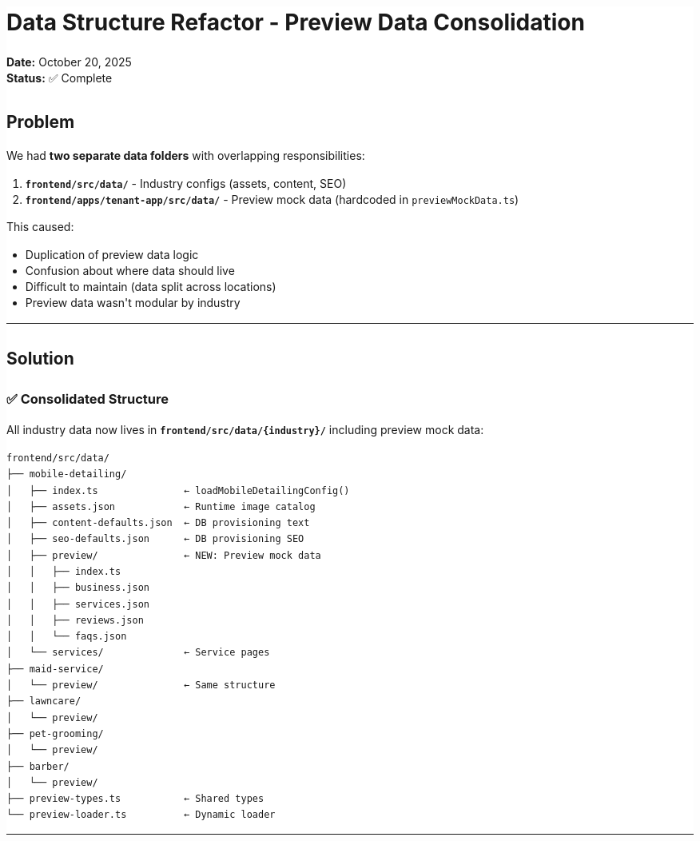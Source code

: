 # Data Structure Refactor - Preview Data Consolidation

**Date:** October 20, 2025  
**Status:** ✅ Complete

## Problem

We had **two separate data folders** with overlapping responsibilities:

1. **`frontend/src/data/`** - Industry configs (assets, content, SEO)
2. **`frontend/apps/tenant-app/src/data/`** - Preview mock data (hardcoded in `previewMockData.ts`)

This caused:
- Duplication of preview data logic
- Confusion about where data should live
- Difficult to maintain (data split across locations)
- Preview data wasn't modular by industry

---

## Solution

### ✅ Consolidated Structure

All industry data now lives in **`frontend/src/data/{industry}/`** including preview mock data:

```
frontend/src/data/
├── mobile-detailing/
│   ├── index.ts               ← loadMobileDetailingConfig()
│   ├── assets.json            ← Runtime image catalog
│   ├── content-defaults.json  ← DB provisioning text
│   ├── seo-defaults.json      ← DB provisioning SEO
│   ├── preview/               ← NEW: Preview mock data
│   │   ├── index.ts
│   │   ├── business.json
│   │   ├── services.json
│   │   ├── reviews.json
│   │   └── faqs.json
│   └── services/              ← Service pages
├── maid-service/
│   └── preview/               ← Same structure
├── lawncare/
│   └── preview/
├── pet-grooming/
│   └── preview/
├── barber/
│   └── preview/
├── preview-types.ts           ← Shared types
└── preview-loader.ts          ← Dynamic loader
```

---